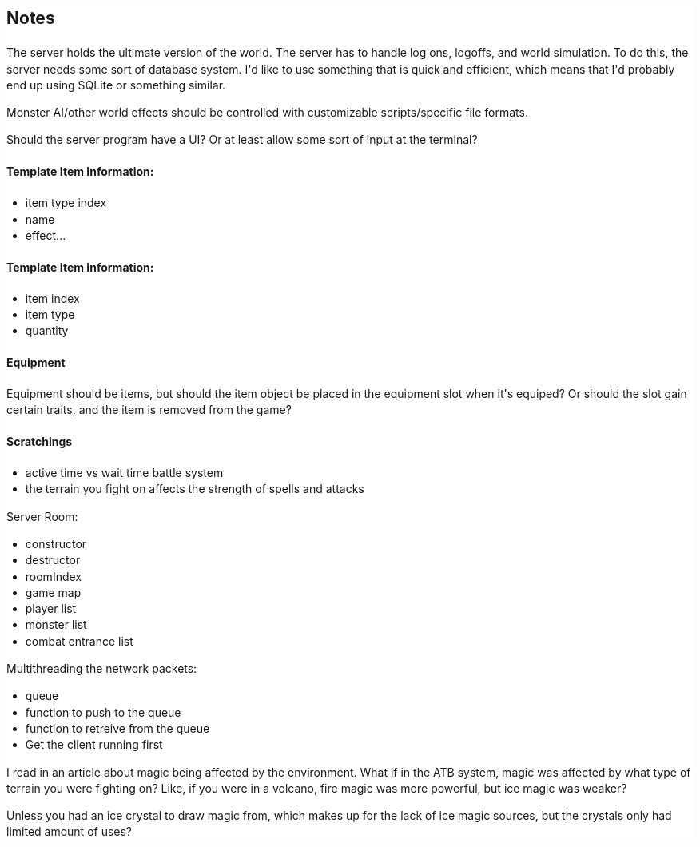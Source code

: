 ## Notes

The server holds the ultimate version of the world. The server has to handle log ons, logoffs, and world simulation. To do this, the server needs some sort of database system. I'd like to use something that is quick and efficient, which means that I'd probably end up using SQLite or something similar.

Monster AI/other world effects should be controlled with customizable scripts/specific file formats.

Should the server program have a UI? Or at least allow some sort of input at the terminal?

#### Template Item Information:
* item type index
* name
* effect...

#### Template Item Information:
* item index
* item type
* quantity


#### Equipment
Equipment should be items, but should the item object be placed in the equipment slot when it's equiped? Or should the slot gain certain traits, and the item is removed from the game?

#### Scratchings

* active time vs wait time battle system
* the terrain you fight on affects the strength of spells and attacks

Server Room:
* constructor
* destructor
* roomIndex
* game map
* player list
* monster list
* combat entrance list

Multithreading the network packets:
* queue
* function to push to the queue
* function to retreive from the queue
* Get the client running first


I read in an article about magic being affected by the environment. What if in the ATB system, magic was affected by what type of terrain you were fighting on? Like, if you were in a volcano, fire magic was more powerful, but ice magic was weaker?

Unless you had an ice crystal to draw magic from, which makes up for the lack of ice magic sources, but the crystals only had limited amount of uses?
